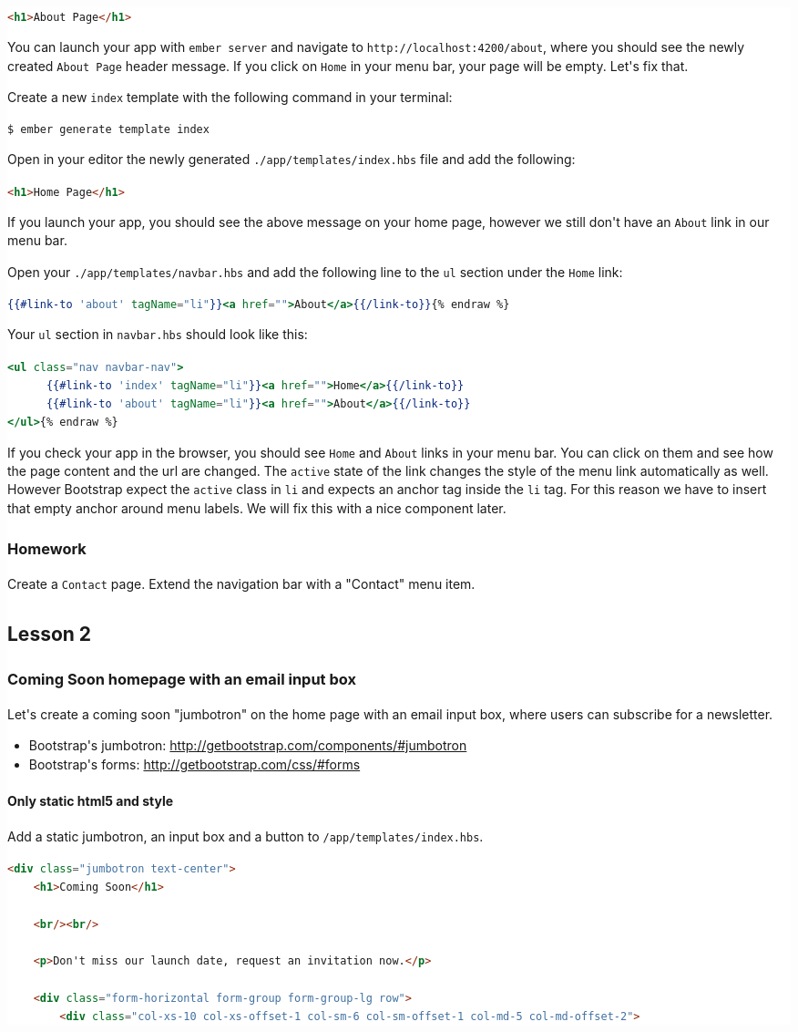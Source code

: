```html
<h1>About Page</h1>
```    

You can launch your app with `ember server` and navigate to `http://localhost:4200/about`, where you should see the newly created `About Page` header message. If you click on `Home` in your menu bar, your page will be empty. Let's fix that.

Create a new `index` template with the following command in your terminal:

    $ ember generate template index

Open in your editor the newly generated `./app/templates/index.hbs` file and add the following:

```html
<h1>Home Page</h1>
```

If you launch your app, you should see the above message on your home page, however we still don't have an `About` link in our menu bar.

Open your `./app/templates/navbar.hbs` and add the following line to the `ul` section under the `Home` link:

``` handlebars {% raw %}
{{#link-to 'about' tagName="li"}}<a href="">About</a>{{/link-to}}{% endraw %}
```

Your `ul` section in `navbar.hbs` should look like this:

``` handlebars {% raw %}
<ul class="nav navbar-nav">
      {{#link-to 'index' tagName="li"}}<a href="">Home</a>{{/link-to}}
      {{#link-to 'about' tagName="li"}}<a href="">About</a>{{/link-to}}
</ul>{% endraw %}
```

If you check your app in the browser, you should see `Home` and `About` links in your menu bar. You can click on them and see how the page content and the url are changed. The `active` state of the link changes the style of the menu link automatically as well. However Bootstrap expect the `active` class in `li` and expects an anchor tag inside the `li` tag. For this reason we have to insert that empty anchor around menu labels. We will fix this with a nice component later. 

### Homework

Create a `Contact` page. Extend the navigation bar with a "Contact" menu item.

## <a name='lesson-2'></a>Lesson 2

### Coming Soon homepage with an email input box

Let's create a coming soon "jumbotron" on the home page with an email input box, where users can subscribe for a newsletter.

* Bootstrap's jumbotron: http://getbootstrap.com/components/#jumbotron
* Bootstrap's forms: http://getbootstrap.com/css/#forms

#### Only static html5 and style

Add a static jumbotron, an input box and a button to `/app/templates/index.hbs`.

```html
<div class="jumbotron text-center">
    <h1>Coming Soon</h1>

    <br/><br/>

    <p>Don't miss our launch date, request an invitation now.</p>

    <div class="form-horizontal form-group form-group-lg row">
        <div class="col-xs-10 col-xs-offset-1 col-sm-6 col-sm-offset-1 col-md-5 col-md-offset-2">
```